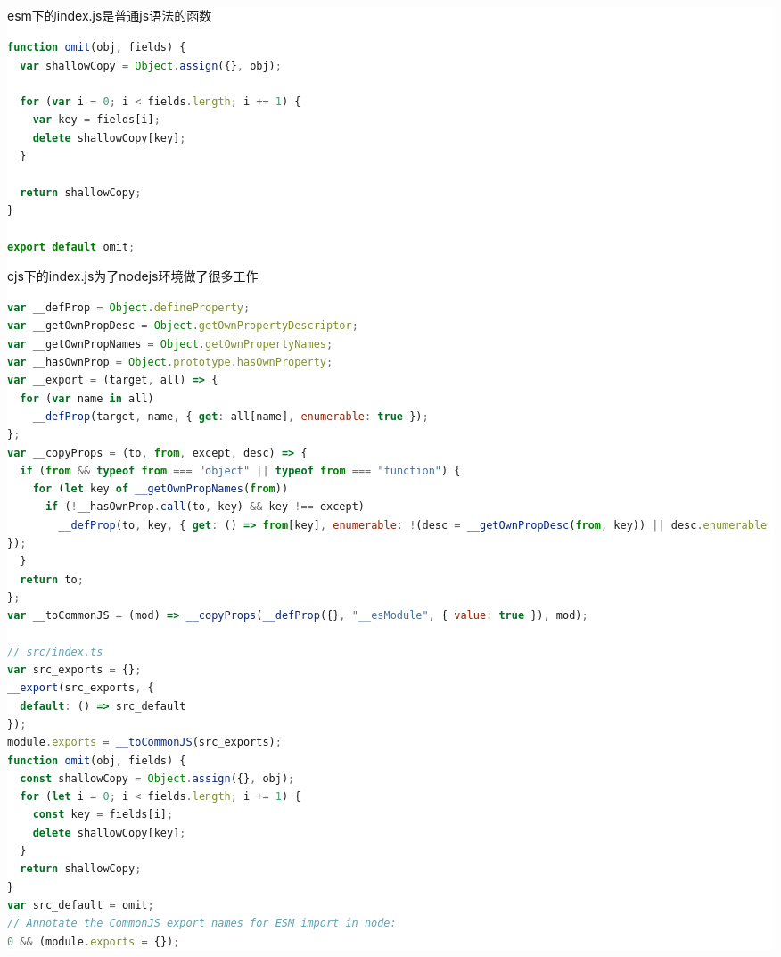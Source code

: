 esm下的index.js是普通js语法的函数

```js
function omit(obj, fields) {
  var shallowCopy = Object.assign({}, obj);

  for (var i = 0; i < fields.length; i += 1) {
    var key = fields[i];
    delete shallowCopy[key];
  }

  return shallowCopy;
}

export default omit;
```

cjs下的index.js为了nodejs环境做了很多工作

```js
var __defProp = Object.defineProperty;
var __getOwnPropDesc = Object.getOwnPropertyDescriptor;
var __getOwnPropNames = Object.getOwnPropertyNames;
var __hasOwnProp = Object.prototype.hasOwnProperty;
var __export = (target, all) => {
  for (var name in all)
    __defProp(target, name, { get: all[name], enumerable: true });
};
var __copyProps = (to, from, except, desc) => {
  if (from && typeof from === "object" || typeof from === "function") {
    for (let key of __getOwnPropNames(from))
      if (!__hasOwnProp.call(to, key) && key !== except)
        __defProp(to, key, { get: () => from[key], enumerable: !(desc = __getOwnPropDesc(from, key)) || desc.enumerable });
  }
  return to;
};
var __toCommonJS = (mod) => __copyProps(__defProp({}, "__esModule", { value: true }), mod);

// src/index.ts
var src_exports = {};
__export(src_exports, {
  default: () => src_default
});
module.exports = __toCommonJS(src_exports);
function omit(obj, fields) {
  const shallowCopy = Object.assign({}, obj);
  for (let i = 0; i < fields.length; i += 1) {
    const key = fields[i];
    delete shallowCopy[key];
  }
  return shallowCopy;
}
var src_default = omit;
// Annotate the CommonJS export names for ESM import in node:
0 && (module.exports = {});
```

